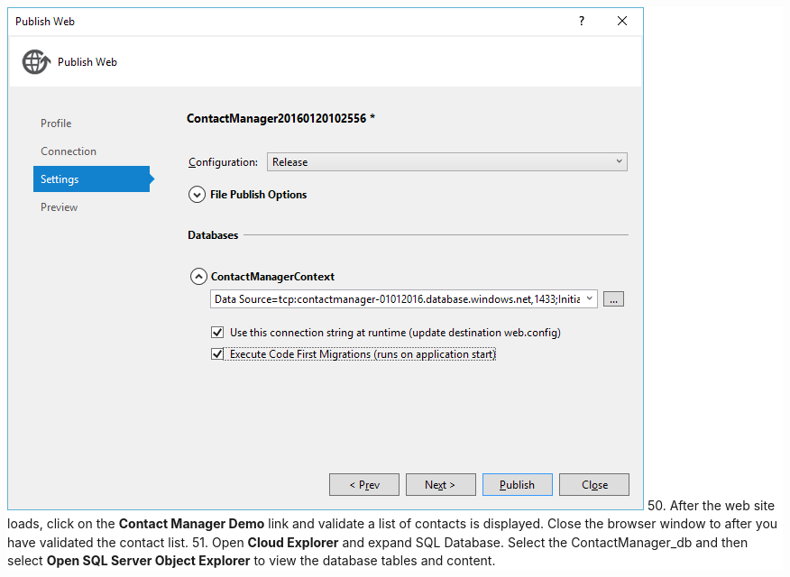 ![](Images/PublishSeedData.png)
50. After the web site loads, click on the **Contact Manager Demo** link and validate a list of contacts is displayed. Close the browser window to after you have validated the contact list.
51. Open **Cloud Explorer** and expand SQL Database. Select the ContactManager_db and then select **Open SQL Server Object Explorer** to view the database tables and content.